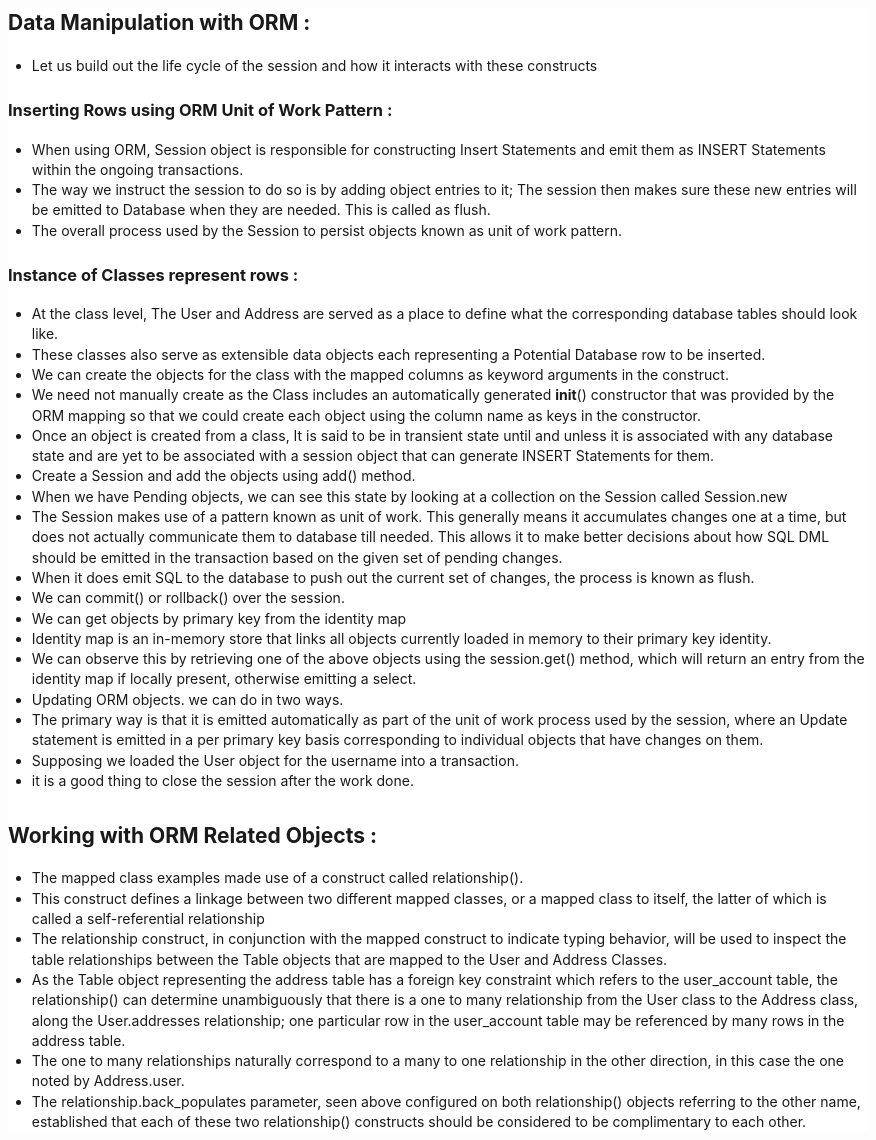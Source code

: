 ## Data Manipulation with ORM :
- Let us build out the life cycle of the session and how it interacts with these constructs

### Inserting Rows using ORM Unit of Work Pattern : 
- When using ORM, Session object is responsible for constructing Insert Statements and emit them as INSERT Statements within the ongoing transactions.
- The way we instruct the session to do so is by adding object entries to it; The session then makes sure these new entries will be emitted to Database when they are needed. This is called as flush.
- The overall process used by the Session to persist objects known as unit of work pattern.

### Instance of Classes represent rows : 
- At the class level, The User and Address are served as a place to define what the corresponding database tables should look like.
- These classes also serve as extensible data objects each representing a Potential Database row to be inserted.
- We can create the objects for the class with the mapped columns as keyword arguments in the construct.
- We need not manually create as the Class includes an automatically generated __init__() constructor that was provided by the ORM mapping so that we could create each object using the column name as keys in the constructor.
- Once an object is created from a class, It is said to be in transient state until and unless it is associated with any database state and are yet to be associated with a session object that can generate INSERT Statements for them.
-  Create a Session and add the objects using add() method.
- When we have Pending objects, we can see this state by looking at a collection on the Session called Session.new
- The Session makes use of a pattern known as unit of work. This generally means it accumulates changes one at a time, but does not actually communicate them to database till needed. This allows it to make better decisions about how SQL DML should be emitted in the transaction based on the given set of pending changes.
- When it does emit SQL to the database to push out the current set of changes, the process is known as flush.
- We can commit() or rollback() over the session.
- We can get objects by primary key from the identity map
- Identity map is an in-memory store that links all objects currently loaded in memory to their primary key identity.
- We can observe this by retrieving one of the above objects using the session.get() method, which will return an entry from the identity map if locally present, otherwise emitting a select.
- Updating ORM objects. we can do in two ways.
- The primary way is that it is emitted automatically as part of the unit of work process used by the session, where an Update statement is emitted in a per primary key basis corresponding to individual objects that have changes on them.
- Supposing we loaded the User object for the username into a transaction.
- it is a good thing to close the session after the work done.

## Working with ORM Related Objects :
- The mapped class examples made use of a construct called relationship().
- This construct defines a linkage between two different mapped classes, or a mapped class to itself, the latter of which is called a self-referential relationship
- The relationship construct, in conjunction with the mapped construct to indicate typing behavior, will be used to inspect the table relationships between the Table objects that are mapped to the User and Address Classes.
- As the Table object representing the address table has a foreign key constraint which refers to the user_account table, the relationship() can determine unambiguously that there is a one to many relationship from the User class to the Address class, along the User.addresses relationship; one particular row in the user_account table may be referenced by many rows in the address table.
- The one to many relationships naturally correspond to a many to one relationship in the other direction, in this case the one noted by Address.user.
- The relationship.back_populates parameter, seen above configured on both relationship() objects referring to the other name, established that each of these two relationship() constructs should be considered to be complimentary to each other. 